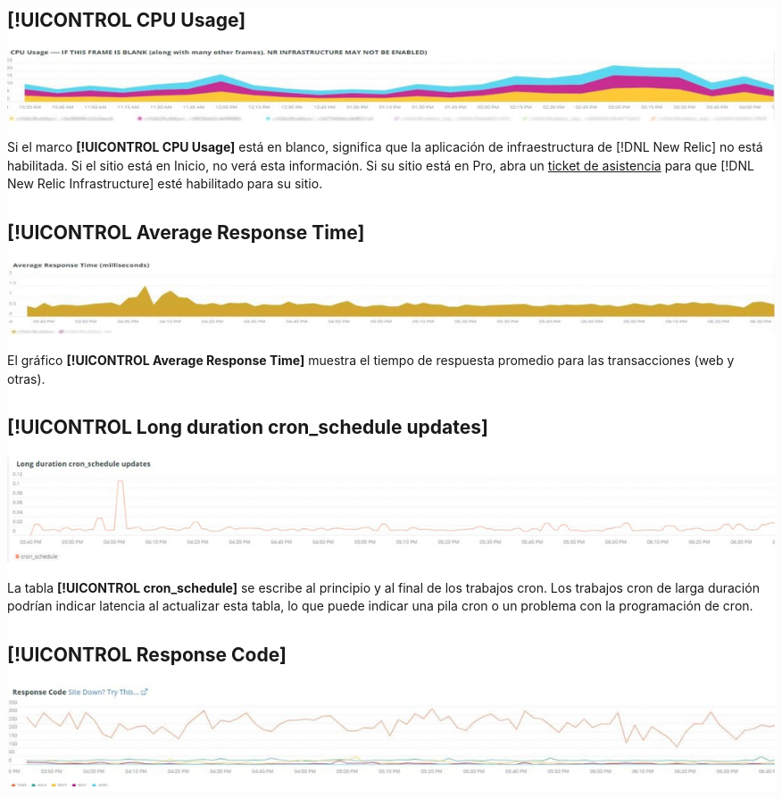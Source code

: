 ## [!UICONTROL CPU Usage]

![Uso de CPU](../../assets/tools/cpu-usage.jpg)

Si el marco **[!UICONTROL CPU Usage]** está en blanco, significa que la aplicación de infraestructura de [!DNL New Relic] no está habilitada. Si el sitio está en Inicio, no verá esta información. Si su sitio está en Pro, abra un [ticket de asistencia](https://experienceleague.adobe.com/docs/commerce-knowledge-base/kb/help-center-guide/magento-help-center-user-guide.html) para que [!DNL New Relic Infrastructure] esté habilitado para su sitio.

## [!UICONTROL Average Response Time]

![tiempo medio de respuesta](../../assets/tools/average-response-time.jpg)

El gráfico **[!UICONTROL Average Response Time]** muestra el tiempo de respuesta promedio para las transacciones (web y otras).

## [!UICONTROL Long duration cron_schedule updates]

![actualizaciones cron_schedule de larga duración](../../assets/tools/long-duration-cron-schedule-updates.jpg)

La tabla **[!UICONTROL cron_schedule]** se escribe al principio y al final de los trabajos cron. Los trabajos cron de larga duración podrían indicar latencia al actualizar esta tabla, lo que puede indicar una pila cron o un problema con la programación de cron.

## [!UICONTROL Response Code]

![código de respuesta](../../assets/tools/response-code.jpg)
